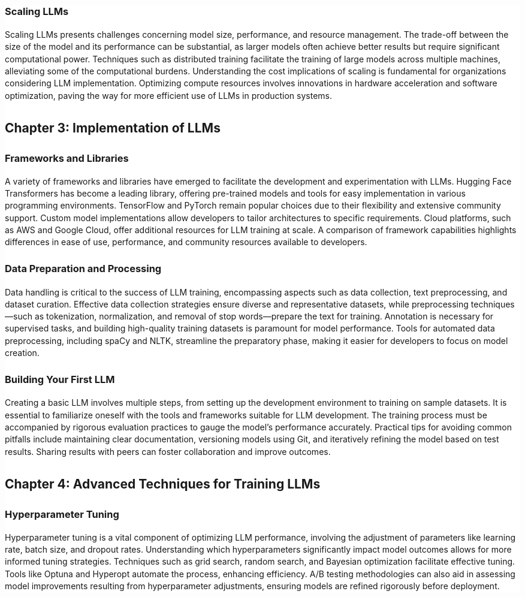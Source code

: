 ### Scaling LLMs
Scaling LLMs presents challenges concerning model size, performance, and resource management. The trade-off between the size of the model and its performance can be substantial, as larger models often achieve better results but require significant computational power. Techniques such as distributed training facilitate the training of large models across multiple machines, alleviating some of the computational burdens. Understanding the cost implications of scaling is fundamental for organizations considering LLM implementation. Optimizing compute resources involves innovations in hardware acceleration and software optimization, paving the way for more efficient use of LLMs in production systems.

## Chapter 3: Implementation of LLMs

### Frameworks and Libraries
A variety of frameworks and libraries have emerged to facilitate the development and experimentation with LLMs. Hugging Face Transformers has become a leading library, offering pre-trained models and tools for easy implementation in various programming environments. TensorFlow and PyTorch remain popular choices due to their flexibility and extensive community support. Custom model implementations allow developers to tailor architectures to specific requirements. Cloud platforms, such as AWS and Google Cloud, offer additional resources for LLM training at scale. A comparison of framework capabilities highlights differences in ease of use, performance, and community resources available to developers.

### Data Preparation and Processing
Data handling is critical to the success of LLM training, encompassing aspects such as data collection, text preprocessing, and dataset curation. Effective data collection strategies ensure diverse and representative datasets, while preprocessing techniques—such as tokenization, normalization, and removal of stop words—prepare the text for training. Annotation is necessary for supervised tasks, and building high-quality training datasets is paramount for model performance. Tools for automated data preprocessing, including spaCy and NLTK, streamline the preparatory phase, making it easier for developers to focus on model creation.

### Building Your First LLM
Creating a basic LLM involves multiple steps, from setting up the development environment to training on sample datasets. It is essential to familiarize oneself with the tools and frameworks suitable for LLM development. The training process must be accompanied by rigorous evaluation practices to gauge the model’s performance accurately. Practical tips for avoiding common pitfalls include maintaining clear documentation, versioning models using Git, and iteratively refining the model based on test results. Sharing results with peers can foster collaboration and improve outcomes.

## Chapter 4: Advanced Techniques for Training LLMs

### Hyperparameter Tuning
Hyperparameter tuning is a vital component of optimizing LLM performance, involving the adjustment of parameters like learning rate, batch size, and dropout rates. Understanding which hyperparameters significantly impact model outcomes allows for more informed tuning strategies. Techniques such as grid search, random search, and Bayesian optimization facilitate effective tuning. Tools like Optuna and Hyperopt automate the process, enhancing efficiency. A/B testing methodologies can also aid in assessing model improvements resulting from hyperparameter adjustments, ensuring models are refined rigorously before deployment.
